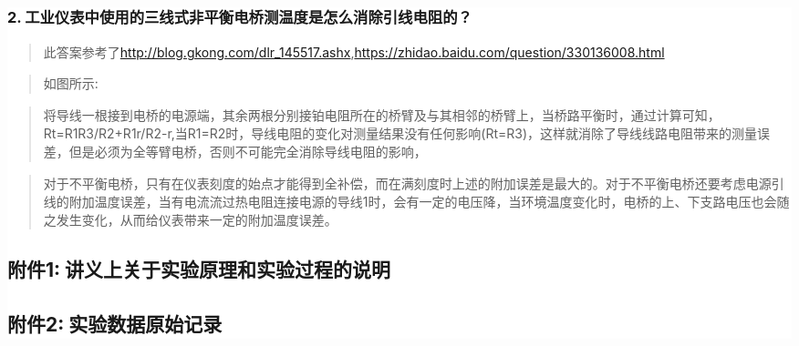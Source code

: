 ### 2. 工业仪表中使用的三线式非平衡电桥测温度是怎么消除引线电阻的？

> 此答案参考了<http://blog.gkong.com/dlr_145517.ashx>,<https://zhidao.baidu.com/question/330136008.html>

> 如图所示: 

> 将导线一根接到电桥的电源端，其余两根分别接铂电阻所在的桥臂及与其相邻的桥臂上，当桥路平衡时，通过计算可知，Rt=R1R3/R2+R1r/R2-r,当R1=R2时，导线电阻的变化对测量结果没有任何影响(Rt=R3)，这样就消除了导线线路电阻带来的测量误差，但是必须为全等臂电桥，否则不可能完全消除导线电阻的影响，

> 对于不平衡电桥，只有在仪表刻度的始点才能得到全补偿，而在满刻度时上述的附加误差是最大的。对于不平衡电桥还要考虑电源引线的附加温度误差，当有电流流过热电阻连接电源的导线1时，会有一定的电压降，当环境温度变化时，电桥的上、下支路电压也会随之发生变化，从而给仪表带来一定的附加温度误差。

## 附件1: 讲义上关于实验原理和实验过程的说明

## 附件2: 实验数据原始记录